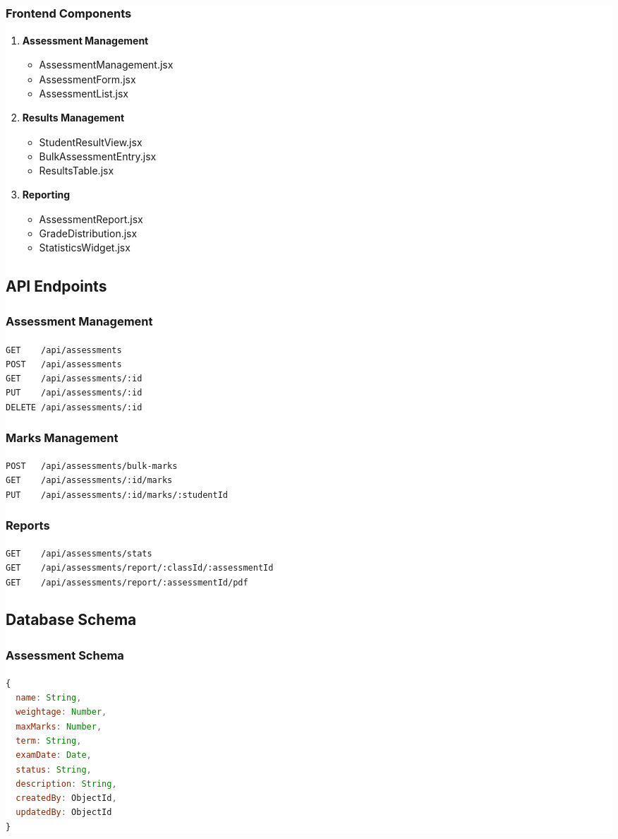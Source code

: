 ### Frontend Components

1. **Assessment Management**
   - AssessmentManagement.jsx
   - AssessmentForm.jsx
   - AssessmentList.jsx

2. **Results Management**
   - StudentResultView.jsx
   - BulkAssessmentEntry.jsx
   - ResultsTable.jsx

3. **Reporting**
   - AssessmentReport.jsx
   - GradeDistribution.jsx
   - StatisticsWidget.jsx

## API Endpoints

### Assessment Management

```
GET    /api/assessments
POST   /api/assessments
GET    /api/assessments/:id
PUT    /api/assessments/:id
DELETE /api/assessments/:id
```

### Marks Management

```
POST   /api/assessments/bulk-marks
GET    /api/assessments/:id/marks
PUT    /api/assessments/:id/marks/:studentId
```

### Reports

```
GET    /api/assessments/stats
GET    /api/assessments/report/:classId/:assessmentId
GET    /api/assessments/report/:assessmentId/pdf
```

## Database Schema

### Assessment Schema

```javascript
{
  name: String,
  weightage: Number,
  maxMarks: Number,
  term: String,
  examDate: Date,
  status: String,
  description: String,
  createdBy: ObjectId,
  updatedBy: ObjectId
}
```
